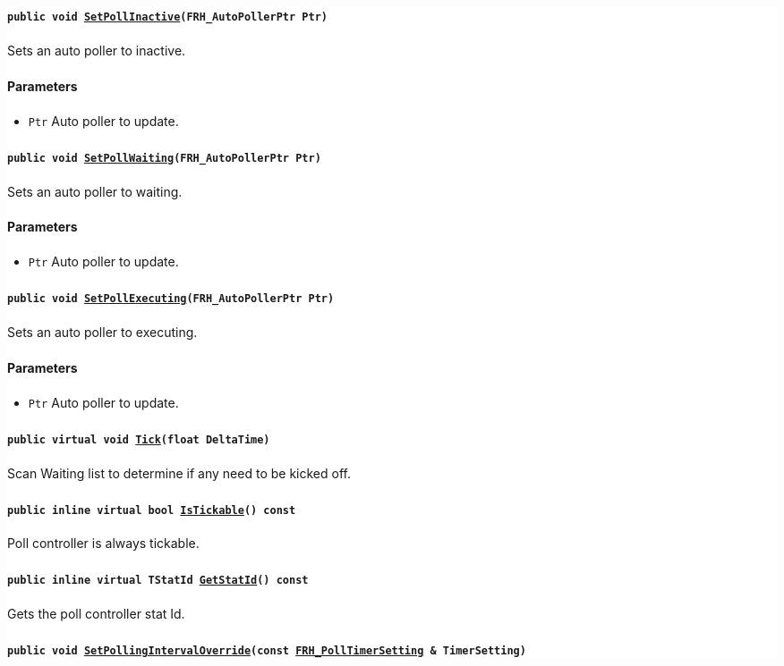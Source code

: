 #### `public void `[`SetPollInactive`](#structFRH__PollControl_1af1e3f1c75acdd2e90eece47b52611c68)`(FRH_AutoPollerPtr Ptr)` <a id="structFRH__PollControl_1af1e3f1c75acdd2e90eece47b52611c68"></a>

Sets an auto poller to inactive.

#### Parameters
* `Ptr` Auto poller to update.

#### `public void `[`SetPollWaiting`](#structFRH__PollControl_1a53dc02b3fe3d57841e938790a0f2400f)`(FRH_AutoPollerPtr Ptr)` <a id="structFRH__PollControl_1a53dc02b3fe3d57841e938790a0f2400f"></a>

Sets an auto poller to waiting.

#### Parameters
* `Ptr` Auto poller to update.

#### `public void `[`SetPollExecuting`](#structFRH__PollControl_1a51f089a2442cc1252a84e44421092b44)`(FRH_AutoPollerPtr Ptr)` <a id="structFRH__PollControl_1a51f089a2442cc1252a84e44421092b44"></a>

Sets an auto poller to executing.

#### Parameters
* `Ptr` Auto poller to update.

#### `public virtual void `[`Tick`](#structFRH__PollControl_1aefcc577ccceea4652127dc303c2cf221)`(float DeltaTime)` <a id="structFRH__PollControl_1aefcc577ccceea4652127dc303c2cf221"></a>

Scan Waiting list to determine if any need to be kicked off.

#### `public inline virtual bool `[`IsTickable`](#structFRH__PollControl_1a24ecbe464cec40d46aca8b3635457883)`() const` <a id="structFRH__PollControl_1a24ecbe464cec40d46aca8b3635457883"></a>

Poll controller is always tickable.

#### `public inline virtual TStatId `[`GetStatId`](#structFRH__PollControl_1a94251dff895305e3df471335a2e8048b)`() const` <a id="structFRH__PollControl_1a94251dff895305e3df471335a2e8048b"></a>

Gets the poll controller stat Id.

#### `public void `[`SetPollingIntervalOverride`](#structFRH__PollControl_1aff2bd0c3387cd5f52abc05b6bd29c0d1)`(const `[`FRH_PollTimerSetting`](Polling.md#structFRH__PollTimerSetting)` & TimerSetting)` <a id="structFRH__PollControl_1aff2bd0c3387cd5f52abc05b6bd29c0d1"></a>

